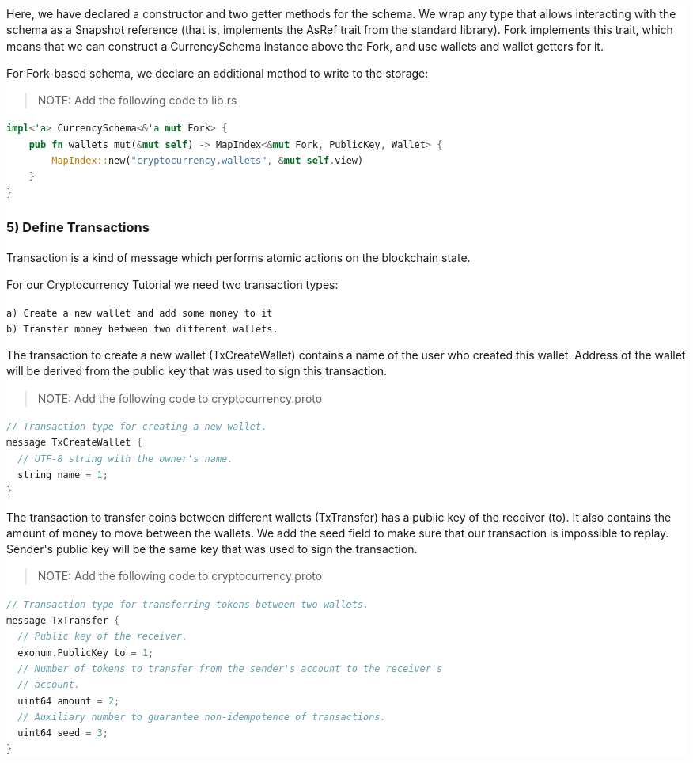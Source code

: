 
Here, we have declared a constructor and two getter methods for the schema. We wrap any type that allows interacting with the schema as a Snapshot reference (that is, implements the AsRef trait from the standard library). Fork implements this trait, which means that we can construct a CurrencySchema instance above the Fork, and use wallets and wallet getters for it.

For Fork-based schema, we declare an additional method to write to the storage:


> NOTE: Add the following code to lib.rs


```rust
impl<'a> CurrencySchema<&'a mut Fork> {
    pub fn wallets_mut(&mut self) -> MapIndex<&mut Fork, PublicKey, Wallet> {
        MapIndex::new("cryptocurrency.wallets", &mut self.view)
    }
}

```


### 5) Define Transactions


Transaction is a kind of message which performs atomic actions on the blockchain state.

For our Cryptocurrency Tutorial we need two transaction types:

    a) Create a new wallet and add some money to it
    b) Transfer money between two different wallets.

The transaction to create a new wallet (TxCreateWallet) contains a name of the user who created this wallet. Address of the wallet will be derived from the public key that was used to sign this transaction.


> NOTE: Add the following code to cryptocurrency.proto


```rust
// Transaction type for creating a new wallet.
message TxCreateWallet {
  // UTF-8 string with the owner's name.
  string name = 1;
}


```


The transaction to transfer coins between different wallets (TxTransfer) has a public key of the receiver (to). It also contains the amount of money to move between the wallets. We add the seed field to make sure that our transaction is impossible to replay. Sender's public key will be the same key that was used to sign the transaction.


> NOTE: Add the following code to cryptocurrency.proto


```rust
// Transaction type for transferring tokens between two wallets.
message TxTransfer {
  // Public key of the receiver.
  exonum.PublicKey to = 1;
  // Number of tokens to transfer from the sender's account to the receiver's
  // account.
  uint64 amount = 2;
  // Auxiliary number to guarantee non-idempotence of transactions.
  uint64 seed = 3;
}

```
